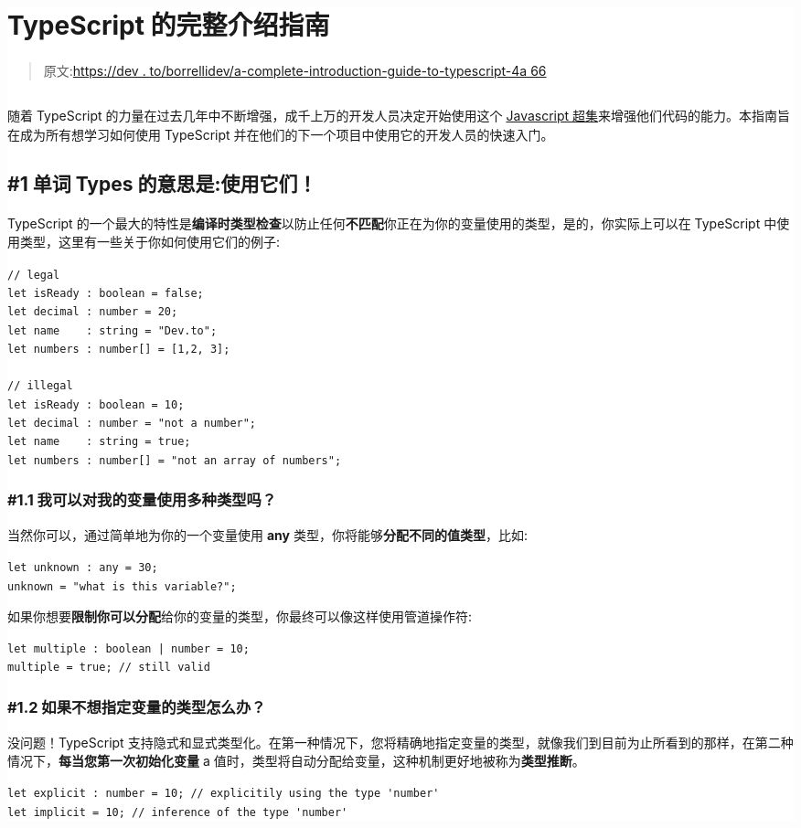 # TypeScript 的完整介绍指南

> 原文:[https://dev . to/borrellidev/a-complete-introduction-guide-to-typescript-4a 66](https://dev.to/borrellidev/a-complete-introduction-guide-to-typescript-4a66)

## 

随着 TypeScript 的力量在过去几年中不断增强，成千上万的开发人员决定开始使用这个 [Javascript 超集](https://thecoderswag.com/you-absolutely-have-to-learn-typescript-in-2019/)来增强他们代码的能力。本指南旨在成为所有想学习如何使用 TypeScript 并在他们的下一个项目中使用它的开发人员的快速入门。

## #1 单词 Types 的意思是:使用它们！

TypeScript 的一个最大的特性是**编译时类型检查**以防止任何**不匹配**你正在为你的变量使用的类型，是的，你实际上可以在 TypeScript 中使用类型，这里有一些关于你如何使用它们的例子:

```
// legal
let isReady : boolean = false; 
let decimal : number = 20;     
let name    : string = "Dev.to";
let numbers : number[] = [1,2, 3]; 

// illegal
let isReady : boolean = 10; 
let decimal : number = "not a number";     
let name    : string = true;
let numbers : number[] = "not an array of numbers"; 
```

### #1.1 我可以对我的变量使用多种类型吗？

当然你可以，通过简单地为你的一个变量使用 **any** 类型，你将能够**分配不同的值类型**，比如:

```
let unknown : any = 30; 
unknown = "what is this variable?";
```

如果你想要**限制你可以分配**给你的变量的类型，你最终可以像这样使用管道操作符:

```
let multiple : boolean | number = 10; 
multiple = true; // still valid
```

### #1.2 如果不想指定变量的类型怎么办？

没问题！TypeScript 支持隐式和显式类型化。在第一种情况下，您将精确地指定变量的类型，就像我们到目前为止所看到的那样，在第二种情况下，**每当您第一次初始化变量** a 值时，类型将自动分配给变量，这种机制更好地被称为**类型推断**。

```
let explicit : number = 10; // explicitily using the type 'number'
let implicit = 10; // inference of the type 'number'
```

